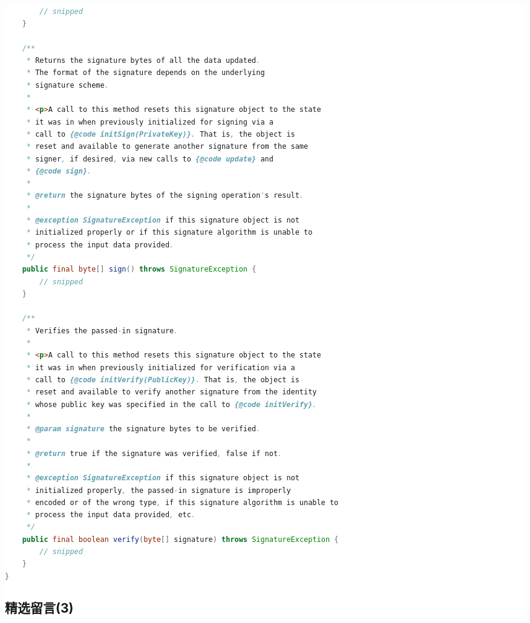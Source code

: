 ```java
        // snipped
    }
 
    /**
     * Returns the signature bytes of all the data updated.
     * The format of the signature depends on the underlying
     * signature scheme.
     *
     * <p>A call to this method resets this signature object to the state
     * it was in when previously initialized for signing via a
     * call to {@code initSign(PrivateKey)}. That is, the object is
     * reset and available to generate another signature from the same
     * signer, if desired, via new calls to {@code update} and
     * {@code sign}.
     *
     * @return the signature bytes of the signing operation's result.
     *
     * @exception SignatureException if this signature object is not
     * initialized properly or if this signature algorithm is unable to
     * process the input data provided.
     */
    public final byte[] sign() throws SignatureException {
        // snipped
    }
 
    /**
     * Verifies the passed-in signature.
     *
     * <p>A call to this method resets this signature object to the state
     * it was in when previously initialized for verification via a
     * call to {@code initVerify(PublicKey)}. That is, the object is
     * reset and available to verify another signature from the identity
     * whose public key was specified in the call to {@code initVerify}.
     *
     * @param signature the signature bytes to be verified.
     *
     * @return true if the signature was verified, false if not.
     *
     * @exception SignatureException if this signature object is not
     * initialized properly, the passed-in signature is improperly
     * encoded or of the wrong type, if this signature algorithm is unable to
     * process the input data provided, etc.
     */
    public final boolean verify(byte[] signature) throws SignatureException {
        // snipped
    }
}
```

## 精选留言(3)
